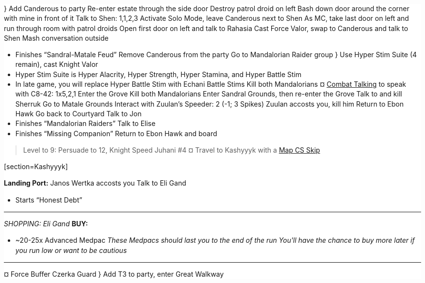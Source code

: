 } Add Canderous to party
Re-enter estate through the side door
Destroy patrol droid on left
Bash down door around the corner with mine in front of it
Talk to Shen: 1,1,2,3
Activate Solo Mode, leave Canderous next to Shen
As MC, take last door on left and run through room with patrol droids
Open first door on left and talk to Rahasia
Cast Force Valor, swap to Canderous and talk to Shen
Mash conversation outside
- Finishes “Sandral-Matale Feud”
Remove Canderous from the party
Go to Mandalorian Raider group
} Use Hyper Stim Suite (4 remain), cast Knight Valor
- Hyper Stim Suite is Hyper Alacrity, Hyper Strength, Hyper Stamina, and Hyper Battle Stim
- In late game, you will replace Hyper Battle Stim with Echani Battle Stims
Kill both Mandalorians
¤ [Combat Talking](https://www.speedrun.com/kotor1/guide/upcnj) to speak with C8-42: 1x5,2,1
Enter the Grove
Kill both Mandalorians
Enter Sandral Grounds, then re-enter the Grove
Talk to and kill Sherruk
Go to Matale Grounds
Interact with Zuulan’s Speeder: 2 (-1; 3 Spikes)
Zuulan accosts you, kill him
Return to Ebon Hawk
Go back to Courtyard
Talk to Jon
- Finishes “Mandalorian Raiders”
Talk to Elise
- Finishes “Missing Companion”
Return to Ebon Hawk and board
> Level to 9: Persuade to 12, Knight Speed
Juhani #4
¤ Travel to Kashyyyk with a [Map CS Skip](https://www.speedrun.com/kotor1/guide/rb685)

[section=Kashyyyk]

**Landing Port:**
Janos Wertka accosts you
Talk to Eli Gand
- Starts “Honest Debt”
---------------------------------------------------------
*SHOPPING: Eli Gand*
**BUY:**
- ~20-25x Advanced Medpac
*These Medpacs should last you to the end of the run*
*You'll have the chance to buy more later if you run low or want to be cautious*
---------------------------------------------------------
¤ Force Buffer Czerka Guard
} Add T3 to party, enter Great Walkway
